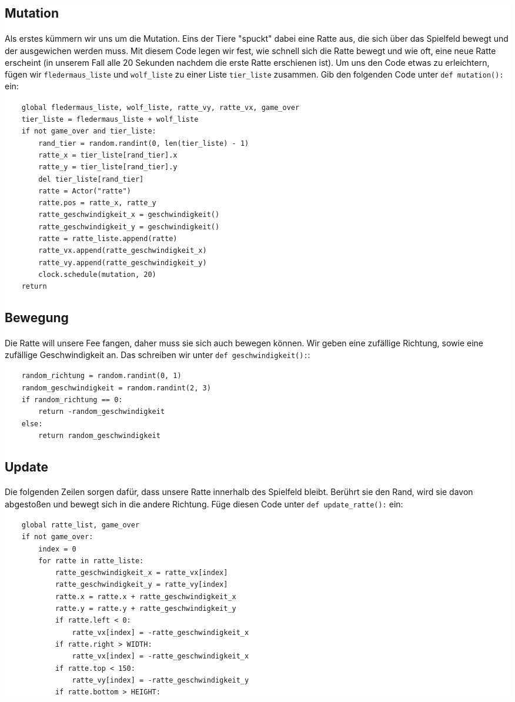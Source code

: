 ## Mutation

Als erstes kümmern wir uns um die Mutation. Eins der Tiere "spuckt" dabei eine Ratte aus, die sich über das Spielfeld bewegt und der ausgewichen werden muss. Mit diesem Code legen wir fest, wie schnell sich die Ratte bewegt und wie oft, eine neue Ratte erscheint (in unserem Fall alle 20 Sekunden nachdem die erste Ratte erschienen ist). Um uns den Code etwas zu erleichtern, fügen wir `fledermaus_liste` und `wolf_liste` zu einer Liste `tier_liste` zusammen.
Gib den folgenden Code unter `def mutation():` ein:

```python=
    global fledermaus_liste, wolf_liste, ratte_vy, ratte_vx, game_over
    tier_liste = fledermaus_liste + wolf_liste
    if not game_over and tier_liste:   
        rand_tier = random.randint(0, len(tier_liste) - 1)
        ratte_x = tier_liste[rand_tier].x
        ratte_y = tier_liste[rand_tier].y
        del tier_liste[rand_tier]
        ratte = Actor("ratte")
        ratte.pos = ratte_x, ratte_y
        ratte_geschwindigkeit_x = geschwindigkeit()
        ratte_geschwindigkeit_y = geschwindigkeit()
        ratte = ratte_liste.append(ratte)
        ratte_vx.append(ratte_geschwindigkeit_x)
        ratte_vy.append(ratte_geschwindigkeit_y)
        clock.schedule(mutation, 20)
    return
```

## Bewegung

Die Ratte will unsere Fee fangen, daher muss sie sich auch bewegen können. Wir geben eine zufällige Richtung, sowie eine zufällige Geschwindigkeit an.
Das schreiben wir unter `def geschwindigkeit():`:

```python=
    random_richtung = random.randint(0, 1)
    random_geschwindigkeit = random.randint(2, 3)
    if random_richtung == 0:
        return -random_geschwindigkeit
    else:
        return random_geschwindigkeit
```

## Update

Die folgenden Zeilen sorgen dafür, dass unsere Ratte innerhalb des Spielfeld bleibt. Berührt sie den Rand, wird sie davon abgestoßen und bewegt sich in die andere Richtung.
Füge diesen Code unter `def update_ratte():` ein:

```python=
    global ratte_list, game_over
    if not game_over:
        index = 0
        for ratte in ratte_liste:
            ratte_geschwindigkeit_x = ratte_vx[index]
            ratte_geschwindigkeit_y = ratte_vy[index]
            ratte.x = ratte.x + ratte_geschwindigkeit_x
            ratte.y = ratte.y + ratte_geschwindigkeit_y
            if ratte.left < 0:
                ratte_vx[index] = -ratte_geschwindigkeit_x
            if ratte.right > WIDTH:
                ratte_vx[index] = -ratte_geschwindigkeit_x
            if ratte.top < 150:
                ratte_vy[index] = -ratte_geschwindigkeit_y
            if ratte.bottom > HEIGHT:
```